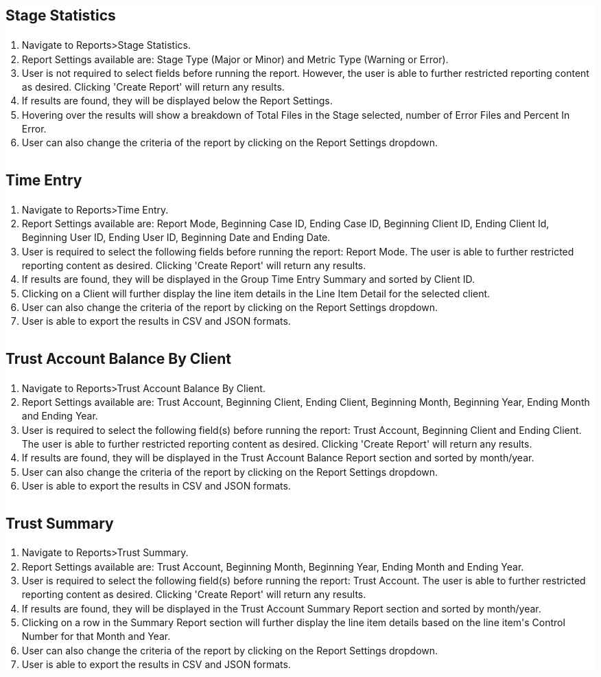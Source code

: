 
## Stage Statistics	
	
1.	Navigate to Reports>Stage Statistics. 
2.	Report Settings available are: Stage Type (Major or Minor) and Metric Type (Warning or Error).
3.	User is not required to select fields before running the report. However, the user is able to further restricted reporting content as desired. Clicking 'Create Report' will return any results. 
4.	If results are found, they will be displayed below the Report Settings.
5.	Hovering over the results will show a breakdown of Total Files in the Stage selected, number of Error Files and Percent In Error. 
6.	User can also change the criteria of the report by clicking on the Report Settings dropdown. 

## Time Entry	
	
1.	Navigate to Reports>Time Entry. 
2.	Report Settings available are: Report Mode, Beginning Case ID, Ending Case ID, Beginning Client ID, Ending Client Id, Beginning User ID, Ending User ID, Beginning Date and Ending Date.  
3.	User is required to select the following fields before running the report: Report Mode.  The user is able to further restricted reporting content as desired. Clicking 'Create Report' will return any results. 
4.	If results are found, they will be displayed in the Group Time Entry Summary and sorted by Client ID.
5.	Clicking on a Client will further display the line item details in the Line Item Detail for the selected client. 
6.	User can also change the criteria of the report by clicking on the Report Settings dropdown. 
7.	User is able to export the results in CSV and JSON formats.


## Trust Account Balance By Client	
	
1.	Navigate to Reports>Trust Account Balance By Client.
2.	Report Settings available are: Trust Account, Beginning Client, Ending Client, Beginning Month, Beginning Year, Ending Month and Ending Year. 
3.	User is required to select the following field(s) before running the report: Trust Account, Beginning Client and Ending Client.  The user is able to further restricted reporting content as desired. Clicking 'Create Report' will return any results. 
4.	If results are found, they will be displayed in the Trust Account Balance Report section and sorted by month/year.
5.	User can also change the criteria of the report by clicking on the Report Settings dropdown. 
6.	User is able to export the results in CSV and JSON formats.

## Trust Summary	
	
1.	Navigate to Reports>Trust Summary.
2.	Report Settings available are: Trust Account, Beginning Month, Beginning Year, Ending Month and Ending Year. 
3.	User is required to select the following field(s) before running the report: Trust Account.  The user is able to further restricted reporting content as desired. Clicking 'Create Report' will return any results. 
4.	If results are found, they will be displayed in the Trust Account Summary Report section and sorted by month/year.
5.	Clicking on a row in the Summary Report section will further display the line item details based on the line item's Control Number for that Month and Year. 
6.	User can also change the criteria of the report by clicking on the Report Settings dropdown. 
7.	User is able to export the results in CSV and JSON formats.
